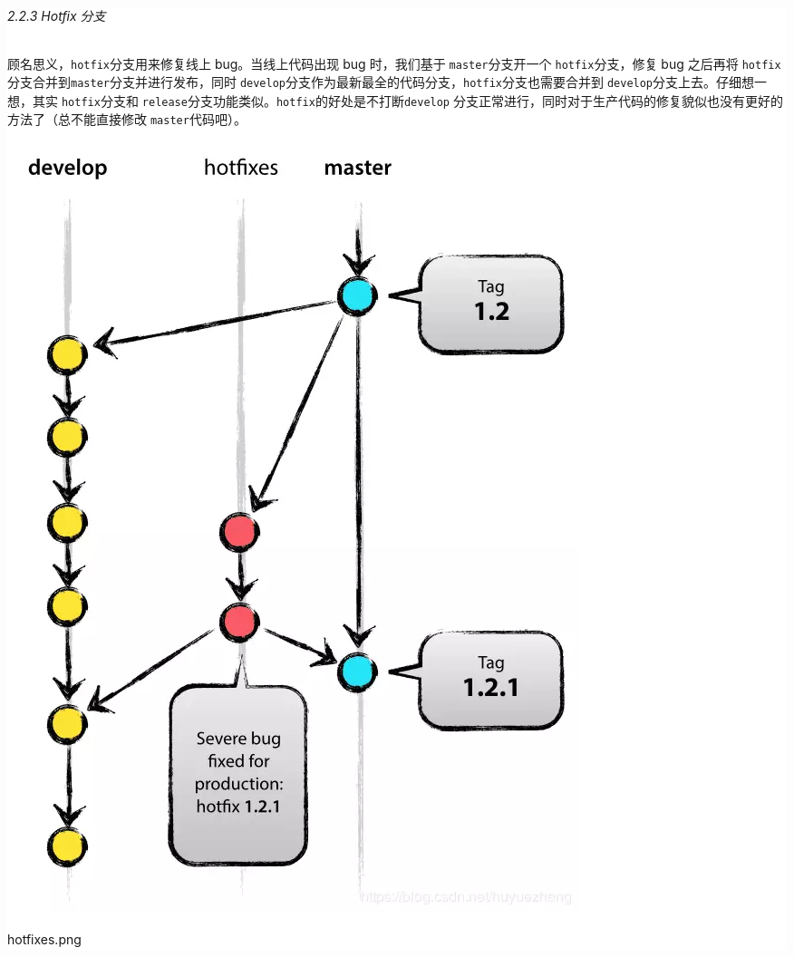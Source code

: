 ###### 2.2.3 Hotfix 分支

顾名思义，`hotfix`分支用来修复线上 bug。当线上代码出现 bug 时，我们基于 `master`分支开一个 `hotfix`分支，修复 bug 之后再将 `hotfix`分支合并到`master`分支并进行发布，同时 `develop`分支作为最新最全的代码分支，`hotfix`分支也需要合并到 `develop`分支上去。仔细想一想，其实 `hotfix`分支和 `release`分支功能类似。`hotfix`的好处是不打断`develop` 分支正常进行，同时对于生产代码的修复貌似也没有更好的方法了（总不能直接修改 `master`代码吧）。  

![](assets/1573785438-29d80f81e970af63462dc3ebbb66dd00.png)

hotfixes.png
